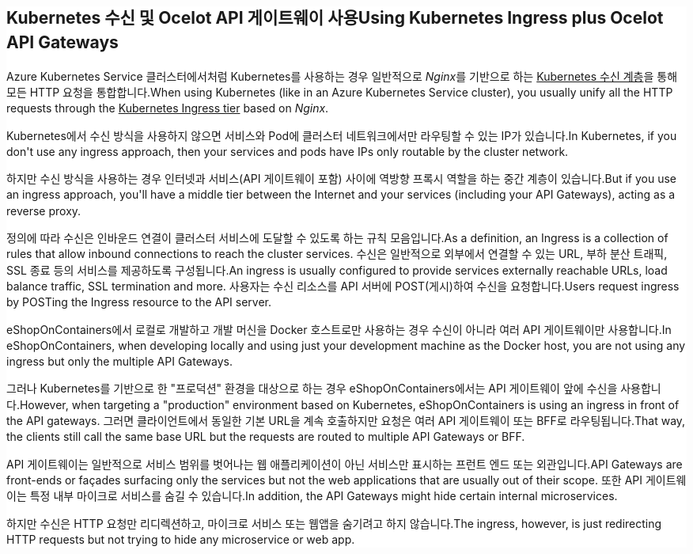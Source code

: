 ## <a name="using-kubernetes-ingress-plus-ocelot-api-gateways"></a><span data-ttu-id="63e1b-267">Kubernetes 수신 및 Ocelot API 게이트웨이 사용</span><span class="sxs-lookup"><span data-stu-id="63e1b-267">Using Kubernetes Ingress plus Ocelot API Gateways</span></span>

<span data-ttu-id="63e1b-268">Azure Kubernetes Service 클러스터에서처럼 Kubernetes를 사용하는 경우 일반적으로 *Nginx*를 기반으로 하는 [Kubernetes 수신 계층](https://kubernetes.io/docs/concepts/services-networking/ingress/)을 통해 모든 HTTP 요청을 통합합니다.</span><span class="sxs-lookup"><span data-stu-id="63e1b-268">When using Kubernetes (like in an Azure Kubernetes Service cluster), you usually unify all the HTTP requests through the [Kubernetes Ingress tier](https://kubernetes.io/docs/concepts/services-networking/ingress/) based on *Nginx*.</span></span>

<span data-ttu-id="63e1b-269">Kubernetes에서 수신 방식을 사용하지 않으면 서비스와 Pod에 클러스터 네트워크에서만 라우팅할 수 있는 IP가 있습니다.</span><span class="sxs-lookup"><span data-stu-id="63e1b-269">In Kubernetes, if you don't use any ingress approach, then your services and pods have IPs only routable by the cluster network.</span></span>

<span data-ttu-id="63e1b-270">하지만 수신 방식을 사용하는 경우 인터넷과 서비스(API 게이트웨이 포함) 사이에 역방향 프록시 역할을 하는 중간 계층이 있습니다.</span><span class="sxs-lookup"><span data-stu-id="63e1b-270">But if you use an ingress approach, you'll have a middle tier between the Internet and your services (including your API Gateways), acting as a reverse proxy.</span></span>

<span data-ttu-id="63e1b-271">정의에 따라 수신은 인바운드 연결이 클러스터 서비스에 도달할 수 있도록 하는 규칙 모음입니다.</span><span class="sxs-lookup"><span data-stu-id="63e1b-271">As a definition, an Ingress is a collection of rules that allow inbound connections to reach the cluster services.</span></span> <span data-ttu-id="63e1b-272">수신은 일반적으로 외부에서 연결할 수 있는 URL, 부하 분산 트래픽, SSL 종료 등의 서비스를 제공하도록 구성됩니다.</span><span class="sxs-lookup"><span data-stu-id="63e1b-272">An ingress is usually configured to provide services externally reachable URLs, load balance traffic, SSL termination and more.</span></span> <span data-ttu-id="63e1b-273">사용자는 수신 리소스를 API 서버에 POST(게시)하여 수신을 요청합니다.</span><span class="sxs-lookup"><span data-stu-id="63e1b-273">Users request ingress by POSTing the Ingress resource to the API server.</span></span>

<span data-ttu-id="63e1b-274">eShopOnContainers에서 로컬로 개발하고 개발 머신을 Docker 호스트로만 사용하는 경우 수신이 아니라 여러 API 게이트웨이만 사용합니다.</span><span class="sxs-lookup"><span data-stu-id="63e1b-274">In eShopOnContainers, when developing locally and using just your development machine as the Docker host, you are not using any ingress but only the multiple API Gateways.</span></span>

<span data-ttu-id="63e1b-275">그러나 Kubernetes를 기반으로 한 "프로덕션" 환경을 대상으로 하는 경우 eShopOnContainers에서는 API 게이트웨이 앞에 수신을 사용합니다.</span><span class="sxs-lookup"><span data-stu-id="63e1b-275">However, when targeting a "production" environment based on Kubernetes, eShopOnContainers is using an ingress in front of the API gateways.</span></span> <span data-ttu-id="63e1b-276">그러면 클라이언트에서 동일한 기본 URL을 계속 호출하지만 요청은 여러 API 게이트웨이 또는 BFF로 라우팅됩니다.</span><span class="sxs-lookup"><span data-stu-id="63e1b-276">That way, the clients still call the same base URL but the requests are routed to multiple API Gateways or BFF.</span></span>

<span data-ttu-id="63e1b-277">API 게이트웨이는 일반적으로 서비스 범위를 벗어나는 웹 애플리케이션이 아닌 서비스만 표시하는 프런트 엔드 또는 외관입니다.</span><span class="sxs-lookup"><span data-stu-id="63e1b-277">API Gateways are front-ends or façades surfacing only the services but not the web applications that are usually out of their scope.</span></span> <span data-ttu-id="63e1b-278">또한 API 게이트웨이는 특정 내부 마이크로 서비스를 숨길 수 있습니다.</span><span class="sxs-lookup"><span data-stu-id="63e1b-278">In addition, the API Gateways might hide certain internal microservices.</span></span>

<span data-ttu-id="63e1b-279">하지만 수신은 HTTP 요청만 리디렉션하고, 마이크로 서비스 또는 웹앱을 숨기려고 하지 않습니다.</span><span class="sxs-lookup"><span data-stu-id="63e1b-279">The ingress, however, is just redirecting HTTP requests but not trying to hide any microservice or web app.</span></span>

